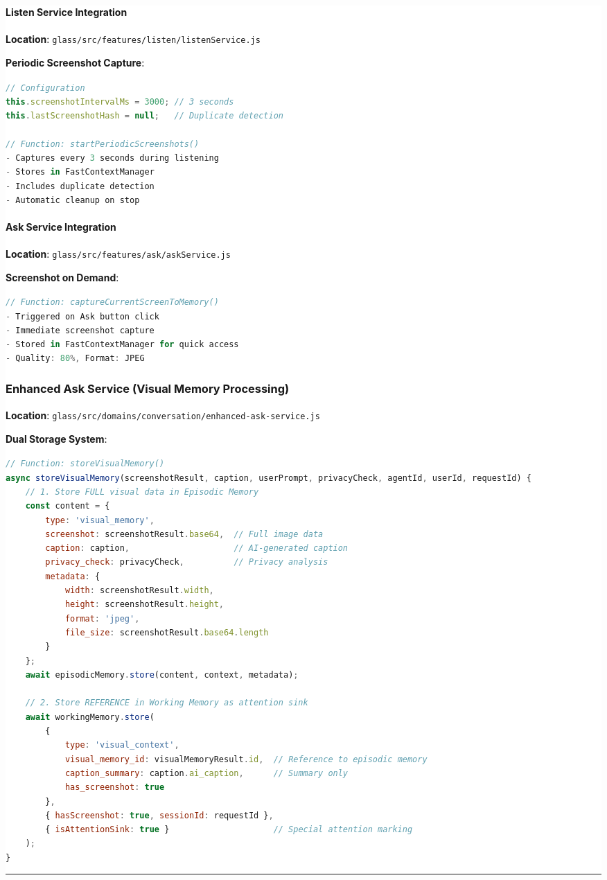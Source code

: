 #### Listen Service Integration
**Location**: `glass/src/features/listen/listenService.js`

**Periodic Screenshot Capture**:
```javascript
// Configuration
this.screenshotIntervalMs = 3000; // 3 seconds
this.lastScreenshotHash = null;   // Duplicate detection

// Function: startPeriodicScreenshots()
- Captures every 3 seconds during listening
- Stores in FastContextManager
- Includes duplicate detection
- Automatic cleanup on stop
```

#### Ask Service Integration
**Location**: `glass/src/features/ask/askService.js`

**Screenshot on Demand**:
```javascript
// Function: captureCurrentScreenToMemory()
- Triggered on Ask button click
- Immediate screenshot capture
- Stored in FastContextManager for quick access
- Quality: 80%, Format: JPEG
```

### Enhanced Ask Service (Visual Memory Processing)
**Location**: `glass/src/domains/conversation/enhanced-ask-service.js`

**Dual Storage System**:
```javascript
// Function: storeVisualMemory()
async storeVisualMemory(screenshotResult, caption, userPrompt, privacyCheck, agentId, userId, requestId) {
    // 1. Store FULL visual data in Episodic Memory
    const content = {
        type: 'visual_memory',
        screenshot: screenshotResult.base64,  // Full image data
        caption: caption,                     // AI-generated caption
        privacy_check: privacyCheck,          // Privacy analysis
        metadata: {
            width: screenshotResult.width,
            height: screenshotResult.height,
            format: 'jpeg',
            file_size: screenshotResult.base64.length
        }
    };
    await episodicMemory.store(content, context, metadata);
    
    // 2. Store REFERENCE in Working Memory as attention sink
    await workingMemory.store(
        {
            type: 'visual_context',
            visual_memory_id: visualMemoryResult.id,  // Reference to episodic memory
            caption_summary: caption.ai_caption,      // Summary only
            has_screenshot: true
        },
        { hasScreenshot: true, sessionId: requestId },
        { isAttentionSink: true }                     // Special attention marking
    );
}
```

---